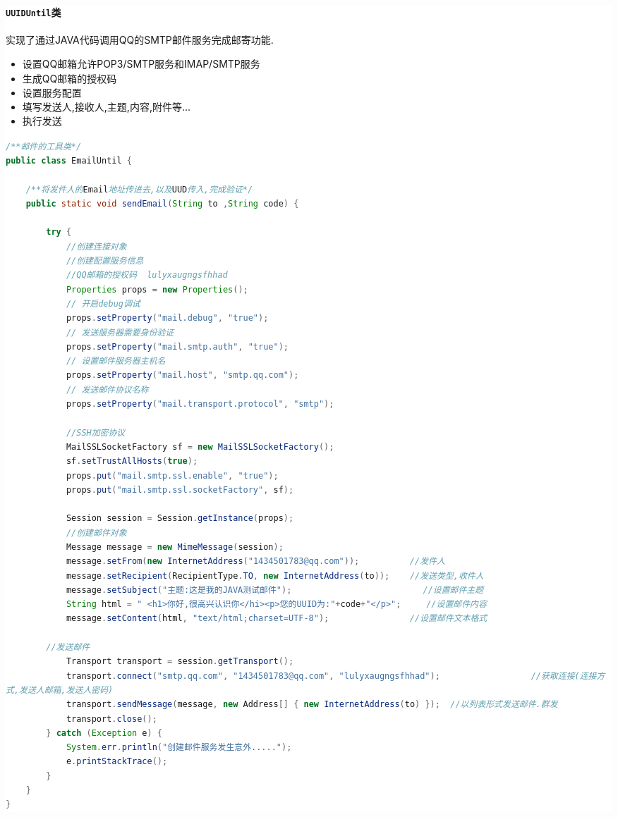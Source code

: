 #### `UUIDUntil`类
实现了通过JAVA代码调用QQ的SMTP邮件服务完成邮寄功能.

 - 设置QQ邮箱允许POP3/SMTP服务和IMAP/SMTP服务
 - 生成QQ邮箱的授权码
 - 设置服务配置
 - 填写发送人,接收人,主题,内容,附件等...
 - 执行发送

``` java
/**邮件的工具类*/
public class EmailUntil {

	/**将发件人的Email地址传进去,以及UUD传入,完成验证*/
	public static void sendEmail(String to ,String code) {
		
		try {
			//创建连接对象
			//创建配置服务信息
			//QQ邮箱的授权码  lulyxaugngsfhhad
			Properties props = new Properties();
			// 开启debug调试
			props.setProperty("mail.debug", "true");
			// 发送服务器需要身份验证
			props.setProperty("mail.smtp.auth", "true");
			// 设置邮件服务器主机名
			props.setProperty("mail.host", "smtp.qq.com");
			// 发送邮件协议名称
			props.setProperty("mail.transport.protocol", "smtp");
			
			//SSH加密协议
		    MailSSLSocketFactory sf = new MailSSLSocketFactory();
		    sf.setTrustAllHosts(true);
		    props.put("mail.smtp.ssl.enable", "true");
		    props.put("mail.smtp.ssl.socketFactory", sf);
		    
			Session session = Session.getInstance(props);
			//创建邮件对象
			Message message = new MimeMessage(session);
			message.setFrom(new InternetAddress("1434501783@qq.com"));			//发件人
			message.setRecipient(RecipientType.TO, new InternetAddress(to));	//发送类型,收件人	
			message.setSubject("主题:这是我的JAVA测试邮件");							//设置邮件主题
			String html = "	<h1>你好,很高兴认识你</hi><p>您的UUID为:"+code+"</p>";		//设置邮件内容
			message.setContent(html, "text/html;charset=UTF-8");				//设置邮件文本格式
			
		//发送邮件
			Transport transport = session.getTransport();
	        transport.connect("smtp.qq.com", "1434501783@qq.com", "lulyxaugngsfhhad");					//获取连接(连接方式,发送人邮箱,发送人密码)
	        transport.sendMessage(message, new Address[] { new InternetAddress(to) });	//以列表形式发送邮件.群发
	        transport.close();
		} catch (Exception e) {
			System.err.println("创建邮件服务发生意外.....");
			e.printStackTrace();
		}
	}
}
```
